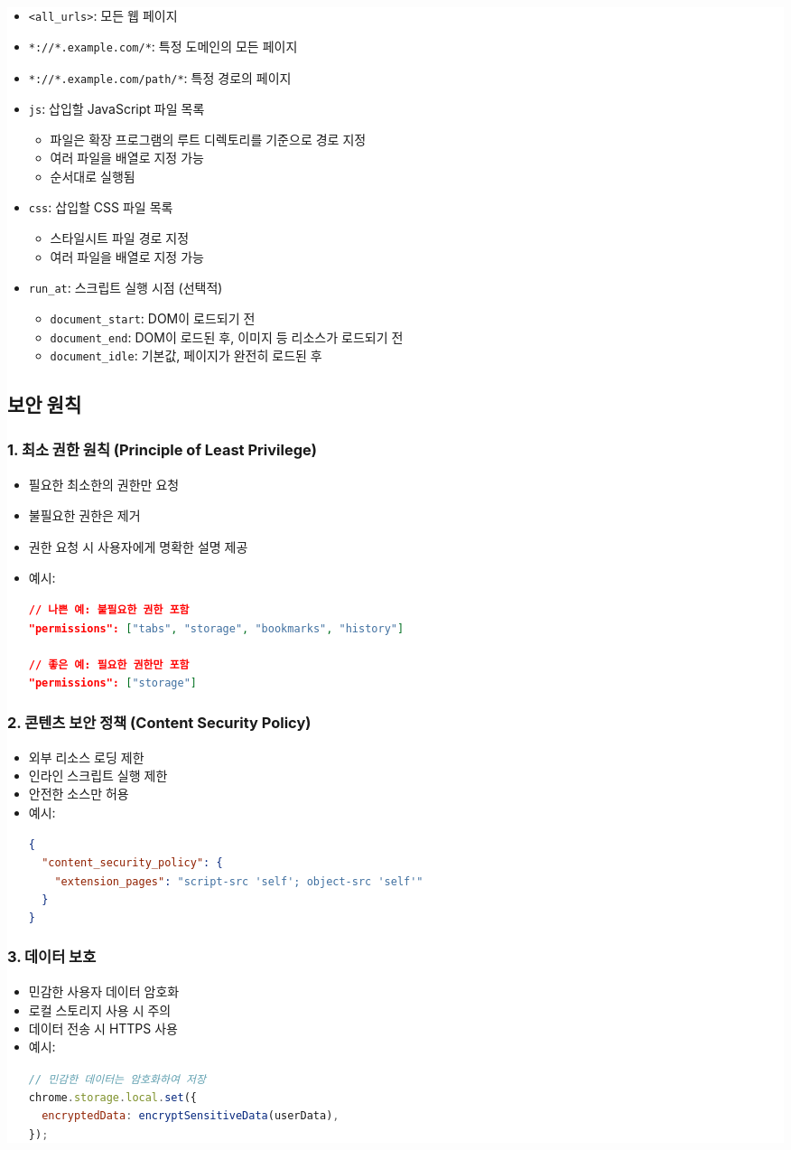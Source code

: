   - `<all_urls>`: 모든 웹 페이지
  - `*://*.example.com/*`: 특정 도메인의 모든 페이지
  - `*://*.example.com/path/*`: 특정 경로의 페이지

- `js`: 삽입할 JavaScript 파일 목록

  - 파일은 확장 프로그램의 루트 디렉토리를 기준으로 경로 지정
  - 여러 파일을 배열로 지정 가능
  - 순서대로 실행됨

- `css`: 삽입할 CSS 파일 목록

  - 스타일시트 파일 경로 지정
  - 여러 파일을 배열로 지정 가능

- `run_at`: 스크립트 실행 시점 (선택적)
  - `document_start`: DOM이 로드되기 전
  - `document_end`: DOM이 로드된 후, 이미지 등 리소스가 로드되기 전
  - `document_idle`: 기본값, 페이지가 완전히 로드된 후

## 보안 원칙

### 1. 최소 권한 원칙 (Principle of Least Privilege)

- 필요한 최소한의 권한만 요청
- 불필요한 권한은 제거
- 권한 요청 시 사용자에게 명확한 설명 제공
- 예시:

  ```json
  // 나쁜 예: 불필요한 권한 포함
  "permissions": ["tabs", "storage", "bookmarks", "history"]

  // 좋은 예: 필요한 권한만 포함
  "permissions": ["storage"]
  ```

### 2. 콘텐츠 보안 정책 (Content Security Policy)

- 외부 리소스 로딩 제한
- 인라인 스크립트 실행 제한
- 안전한 소스만 허용
- 예시:
  ```json
  {
    "content_security_policy": {
      "extension_pages": "script-src 'self'; object-src 'self'"
    }
  }
  ```

### 3. 데이터 보호

- 민감한 사용자 데이터 암호화
- 로컬 스토리지 사용 시 주의
- 데이터 전송 시 HTTPS 사용
- 예시:
  ```javascript
  // 민감한 데이터는 암호화하여 저장
  chrome.storage.local.set({
    encryptedData: encryptSensitiveData(userData),
  });
  ```

